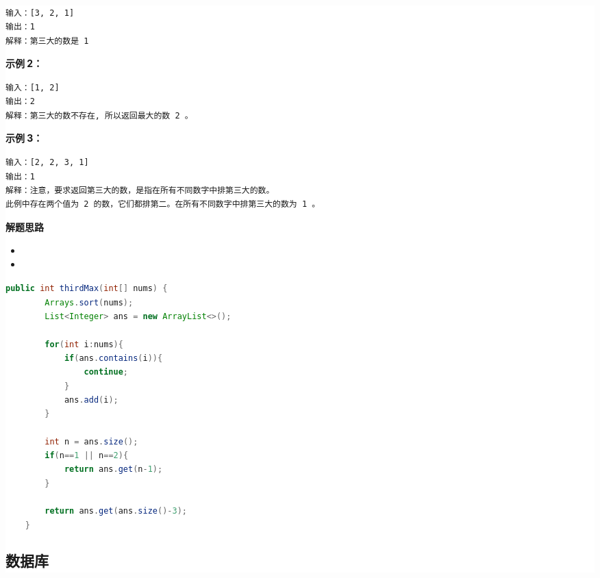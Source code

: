 ```
输入：[3, 2, 1]
输出：1
解释：第三大的数是 1 
```

 **示例 2：** 

```
输入：[1, 2]
输出：2
解释：第三大的数不存在, 所以返回最大的数 2 。
```

 **示例 3：** 

```
输入：[2, 2, 3, 1]
输出：1
解释：注意，要求返回第三大的数，是指在所有不同数字中排第三大的数。
此例中存在两个值为 2 的数，它们都排第二。在所有不同数字中排第三大的数为 1 。
```



**解题思路**

- 
- 

```java
public int thirdMax(int[] nums) {
        Arrays.sort(nums);
        List<Integer> ans = new ArrayList<>();
        
        for(int i:nums){
            if(ans.contains(i)){
                continue;
            }
            ans.add(i);
        }

        int n = ans.size();
        if(n==1 || n==2){
            return ans.get(n-1);
        }

        return ans.get(ans.size()-3);
    }
```







## 数据库
